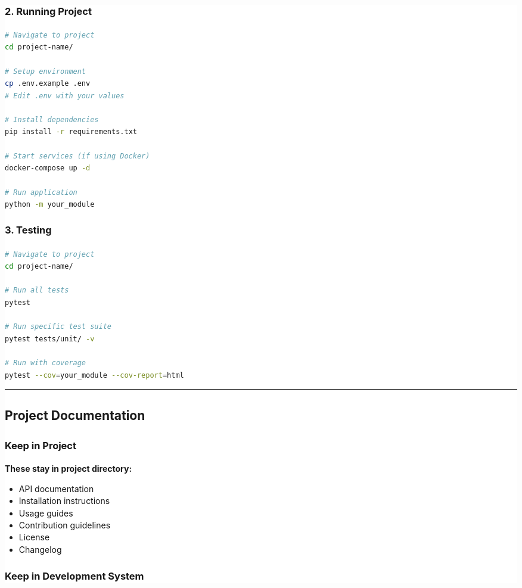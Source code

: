 ### 2. Running Project

```bash
# Navigate to project
cd project-name/

# Setup environment
cp .env.example .env
# Edit .env with your values

# Install dependencies
pip install -r requirements.txt

# Start services (if using Docker)
docker-compose up -d

# Run application
python -m your_module
```

### 3. Testing

```bash
# Navigate to project
cd project-name/

# Run all tests
pytest

# Run specific test suite
pytest tests/unit/ -v

# Run with coverage
pytest --cov=your_module --cov-report=html
```

---

## Project Documentation

### Keep in Project

**These stay in project directory:**
- API documentation
- Installation instructions
- Usage guides
- Contribution guidelines
- License
- Changelog

### Keep in Development System
